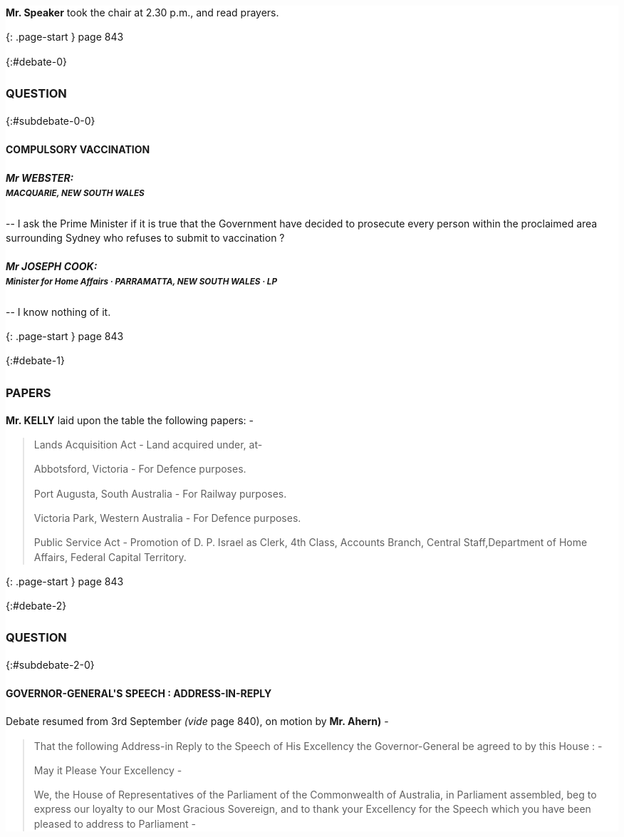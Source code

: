 
 **Mr. Speaker** took the chair at 2.30 p.m., and read prayers. 

{: .page-start }
page 843

{:#debate-0}
### QUESTION

{:#subdebate-0-0}
#### COMPULSORY VACCINATION

##### Mr WEBSTER:<br><small class="text-muted">MACQUARIE, NEW SOUTH WALES</small>

-- I ask the Prime Minister if it is true that the Government have decided to prosecute every person within the proclaimed area surrounding Sydney who refuses to submit to vaccination ? 

##### Mr JOSEPH COOK:<br><small class="text-muted">Minister for Home Affairs &middot; PARRAMATTA, NEW SOUTH WALES &middot; LP</small>

-- I know nothing of it. 

{: .page-start }
page 843

{:#debate-1}
### PAPERS


 **Mr. KELLY** laid upon the table the following papers: - 

  >Lands Acquisition Act - Land acquired under, at- 
  >
  >Abbotsford, Victoria - For Defence purposes. 
  >
  >Port Augusta, South Australia - For Railway purposes. 
  >
  >Victoria Park, Western Australia - For Defence purposes. 
  >
  >Public Service Act - Promotion of D. P. Israel as Clerk, 4th Class, Accounts Branch, Central Staff,Department of Home Affairs, Federal Capital Territory. 

{: .page-start }
page 843

{:#debate-2}
### QUESTION

{:#subdebate-2-0}
#### GOVERNOR-GENERAL'S SPEECH : ADDRESS-IN-REPLY

Debate resumed from 3rd September  *(vide*  page 840), on motion by  **Mr. Ahern)**  - 

  >That the following Address-in Reply to the Speech of  His Excellency  the Governor-General be agreed to by this House :  - 
  >
  >May it Please Your Excellency - 
  >
  >We, the House of Representatives of the Parliament of the Commonwealth of Australia, in Parliament assembled, beg to express our loyalty to our Most Gracious Sovereign, and to thank your  Excellency  for the Speech which you have been pleased to address to Parliament - 
